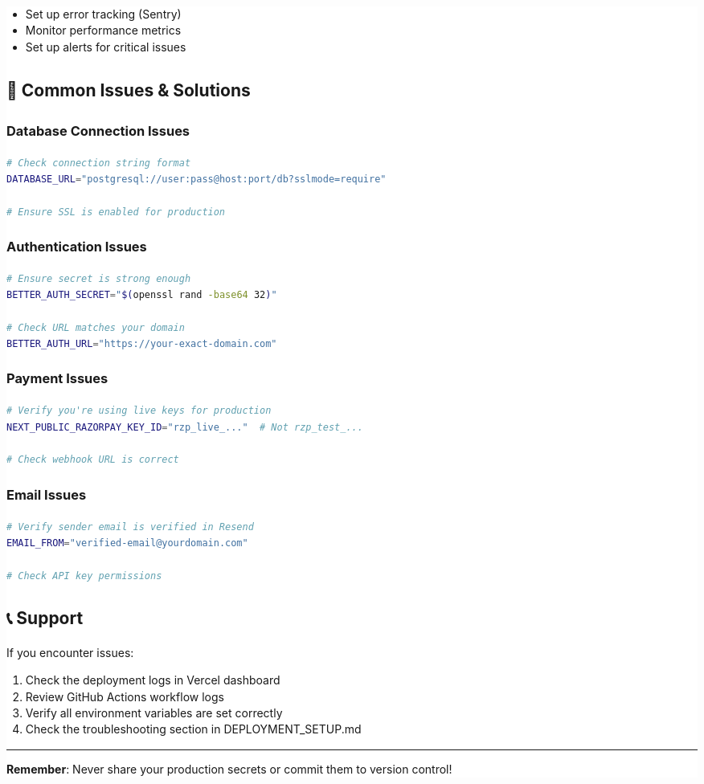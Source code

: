 - Set up error tracking (Sentry)
- Monitor performance metrics
- Set up alerts for critical issues

## 🚨 Common Issues & Solutions

### Database Connection Issues

```bash
# Check connection string format
DATABASE_URL="postgresql://user:pass@host:port/db?sslmode=require"

# Ensure SSL is enabled for production
```

### Authentication Issues

```bash
# Ensure secret is strong enough
BETTER_AUTH_SECRET="$(openssl rand -base64 32)"

# Check URL matches your domain
BETTER_AUTH_URL="https://your-exact-domain.com"
```

### Payment Issues

```bash
# Verify you're using live keys for production
NEXT_PUBLIC_RAZORPAY_KEY_ID="rzp_live_..."  # Not rzp_test_...

# Check webhook URL is correct
```

### Email Issues

```bash
# Verify sender email is verified in Resend
EMAIL_FROM="verified-email@yourdomain.com"

# Check API key permissions
```

## 📞 Support

If you encounter issues:

1. Check the deployment logs in Vercel dashboard
2. Review GitHub Actions workflow logs
3. Verify all environment variables are set correctly
4. Check the troubleshooting section in DEPLOYMENT_SETUP.md

---

**Remember**: Never share your production secrets or commit them to version control!
